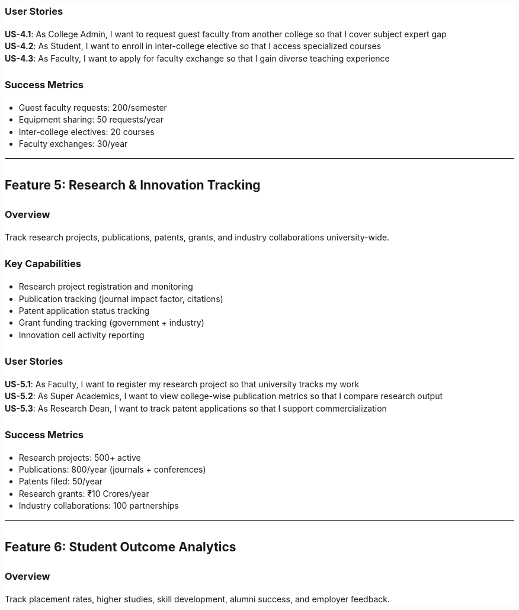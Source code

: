 ### User Stories
**US-4.1**: As College Admin, I want to request guest faculty from another college so that I cover subject expert gap  
**US-4.2**: As Student, I want to enroll in inter-college elective so that I access specialized courses  
**US-4.3**: As Faculty, I want to apply for faculty exchange so that I gain diverse teaching experience

### Success Metrics
- Guest faculty requests: 200/semester
- Equipment sharing: 50 requests/year
- Inter-college electives: 20 courses
- Faculty exchanges: 30/year

---

## Feature 5: Research & Innovation Tracking

### Overview
Track research projects, publications, patents, grants, and industry collaborations university-wide.

### Key Capabilities
- Research project registration and monitoring
- Publication tracking (journal impact factor, citations)
- Patent application status tracking
- Grant funding tracking (government + industry)
- Innovation cell activity reporting

### User Stories
**US-5.1**: As Faculty, I want to register my research project so that university tracks my work  
**US-5.2**: As Super Academics, I want to view college-wise publication metrics so that I compare research output  
**US-5.3**: As Research Dean, I want to track patent applications so that I support commercialization

### Success Metrics
- Research projects: 500+ active
- Publications: 800/year (journals + conferences)
- Patents filed: 50/year
- Research grants: ₹10 Crores/year
- Industry collaborations: 100 partnerships

---

## Feature 6: Student Outcome Analytics

### Overview
Track placement rates, higher studies, skill development, alumni success, and employer feedback.
